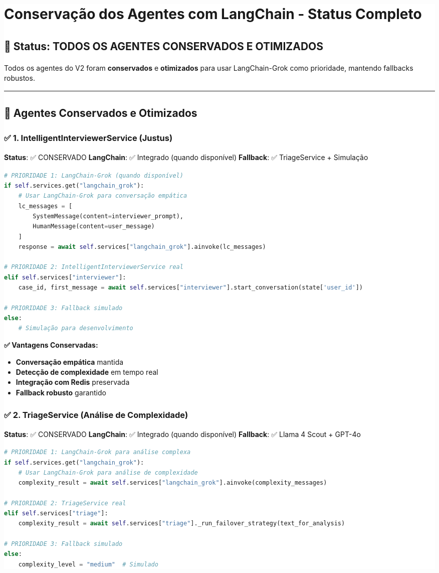 # Conservação dos Agentes com LangChain - Status Completo

## 🎯 Status: TODOS OS AGENTES CONSERVADOS E OTIMIZADOS

Todos os agentes do V2 foram **conservados** e **otimizados** para usar LangChain-Grok como prioridade, mantendo fallbacks robustos.

---

## 🤖 Agentes Conservados e Otimizados

### **✅ 1. IntelligentInterviewerService (Justus)**
**Status**: ✅ CONSERVADO
**LangChain**: ✅ Integrado (quando disponível)
**Fallback**: ✅ TriageService + Simulação

```python
# PRIORIDADE 1: LangChain-Grok (quando disponível)
if self.services.get("langchain_grok"):
    # Usar LangChain-Grok para conversação empática
    lc_messages = [
        SystemMessage(content=interviewer_prompt),
        HumanMessage(content=user_message)
    ]
    response = await self.services["langchain_grok"].ainvoke(lc_messages)

# PRIORIDADE 2: IntelligentInterviewerService real
elif self.services["interviewer"]:
    case_id, first_message = await self.services["interviewer"].start_conversation(state['user_id'])

# PRIORIDADE 3: Fallback simulado
else:
    # Simulação para desenvolvimento
```

**✅ Vantagens Conservadas:**
- **Conversação empática** mantida
- **Detecção de complexidade** em tempo real
- **Integração com Redis** preservada
- **Fallback robusto** garantido

### **✅ 2. TriageService (Análise de Complexidade)**
**Status**: ✅ CONSERVADO
**LangChain**: ✅ Integrado (quando disponível)
**Fallback**: ✅ Llama 4 Scout + GPT-4o

```python
# PRIORIDADE 1: LangChain-Grok para análise complexa
if self.services.get("langchain_grok"):
    # Usar LangChain-Grok para análise de complexidade
    complexity_result = await self.services["langchain_grok"].ainvoke(complexity_messages)

# PRIORIDADE 2: TriageService real
elif self.services["triage"]:
    complexity_result = await self.services["triage"]._run_failover_strategy(text_for_analysis)

# PRIORIDADE 3: Fallback simulado
else:
    complexity_level = "medium"  # Simulado
```

